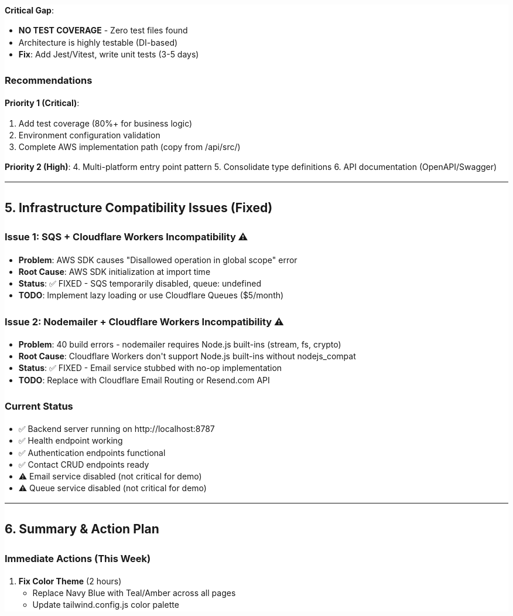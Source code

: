 **Critical Gap**:
- **NO TEST COVERAGE** - Zero test files found
- Architecture is highly testable (DI-based)
- **Fix**: Add Jest/Vitest, write unit tests (3-5 days)

### Recommendations

**Priority 1 (Critical)**:
1. Add test coverage (80%+ for business logic)
2. Environment configuration validation
3. Complete AWS implementation path (copy from /api/src/)

**Priority 2 (High)**:
4. Multi-platform entry point pattern
5. Consolidate type definitions
6. API documentation (OpenAPI/Swagger)

---

## 5. Infrastructure Compatibility Issues (Fixed)

### Issue 1: SQS + Cloudflare Workers Incompatibility ⚠️
- **Problem**: AWS SDK causes "Disallowed operation in global scope" error
- **Root Cause**: AWS SDK initialization at import time
- **Status**: ✅ FIXED - SQS temporarily disabled, queue: undefined
- **TODO**: Implement lazy loading or use Cloudflare Queues ($5/month)

### Issue 2: Nodemailer + Cloudflare Workers Incompatibility ⚠️
- **Problem**: 40 build errors - nodemailer requires Node.js built-ins (stream, fs, crypto)
- **Root Cause**: Cloudflare Workers don't support Node.js built-ins without nodejs_compat
- **Status**: ✅ FIXED - Email service stubbed with no-op implementation
- **TODO**: Replace with Cloudflare Email Routing or Resend.com API

### Current Status
- ✅ Backend server running on http://localhost:8787
- ✅ Health endpoint working
- ✅ Authentication endpoints functional
- ✅ Contact CRUD endpoints ready
- ⚠️ Email service disabled (not critical for demo)
- ⚠️ Queue service disabled (not critical for demo)

---

## 6. Summary & Action Plan

### Immediate Actions (This Week)

1. **Fix Color Theme** (2 hours)
   - Replace Navy Blue with Teal/Amber across all pages
   - Update tailwind.config.js color palette

